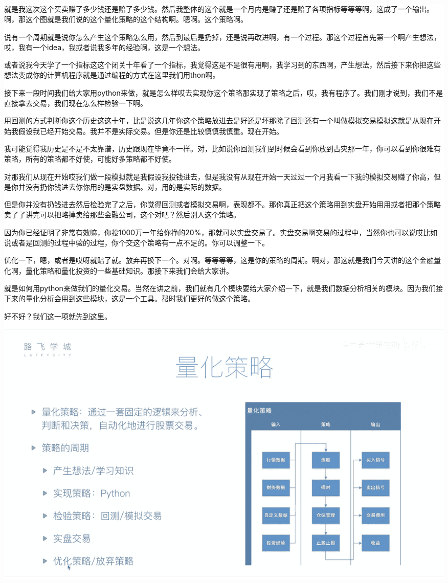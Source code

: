 就是我这次这个买卖赚了多少钱还是赔了多少钱。然后我整体的这个就是一个月内是赚了还是赔了各项指标等等等啊，这成了一个输出。啊，那这个图就是我们说的这个量化策略的这个结构啊。嗯啊。这个策略啊。

说有一个周期就是说你怎么产生这个策略怎么用，然后到最后是扔掉，还是说再改进啊，有一个过程。那这个过程首先第一个啊产生想法，哎，我有一个idea，我或者说我多年的经验啊，这是一个想法。

或者说我今天学了一个指标这这个闭关十年看了一个指标，我觉得这是不是很有用啊，我学习到的东西啊，产生想法，然后接下来你把这些想法变成你的计算机程序就是通过编程的方式在这里我们用thon啊。

接下来一段时间我们给大家用python来做，就是怎么样哎去实现你这个策略那实现了策略之后，哎，我有程序了。我们刚才说到，我们不是直接拿去交易，我们现在怎么样检验一下啊。

用回测的方式判断你这个历史这这十年，比是说这几年你这个策略放进去是好还是坏那除了回测还有一个叫做模拟交易模拟这就是从现在开始我假设我已经开始交易。我并不是实际交易。但是你还是比较慎慎我慎重。现在开始。

我可能觉得我历史是不是不太靠谱，历史跟现在毕竟不一样。对，比如说你回测我们到时候会看到你放到古灾那一年，你可以看到你很难有策略，所有的策略都不好使，可能好多策略都不好使。

对那我们从现在开始哎我们做一段模拟就是我假设我投钱进去，但是我没有从现在开始一天过过一个月我看一下我的模拟交易赚了你高，但是你并没有扔你钱进去你你用的是实盘数据。对，用的是实际的数据。

但是你并没有扔钱进去然后检验完了之后，你觉得回测或者模拟交易啊，表现都不。那你真正把这个策略用到实盘开始用用或者把那个策略卖了了讲完可以把略掉卖给那些金融公司，这个对吧？然后别人这个策略。

因为你已经证明了非常有效嘛，你投1000万一年给你挣的20%，那就可以实盘交易了。实盘交易啊交易的过程中，当然你也可以说哎比如说或者是回测的过程中验的过程，你个交这个策略有一点不足的。你可以调整一下。

优化一下，嗯，或者是哎呀就赔了就。放弃再换下一个。对啊。等等等等，这是你的策略的周期。啊对，那这就是我们今天讲的这个金融量化啊，量化策略和量化投资的一些基础知识。那接下来我们会给大家讲。

就是如何用python来做我们的量化交易。当然在讲之前，我们就有几个模块要给大家介绍一下，就是我们数据分析相关的模块。因为我们接下来的量化分析会用到这些模块，这是一个工具。帮时我们更好的做这个策略。

好不好？我们这一项就先到这里。

![](img/38fbf34f35fddff3e7c0426344141d66_3.png)